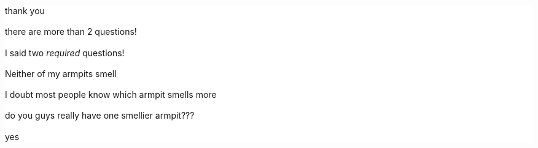 <td style="text-align:left;">

thank you

</td>

</tr>

<tr>

<td style="text-align:left;">

there are more than 2 questions\!

</td>

<td style="text-align:left;">

I said two *required* questions\!

</td>

</tr>

<tr>

<td style="text-align:left;">

Neither of my armpits smell

</td>

<td style="text-align:left;">

</td>

</tr>

<tr>

<td style="text-align:left;">

I doubt most people know which armpit smells more

</td>

<td style="text-align:left;">

</td>

</tr>

<tr>

<td style="text-align:left;">

do you guys really have one smellier armpit???

</td>

<td style="text-align:left;">

yes

</td>
